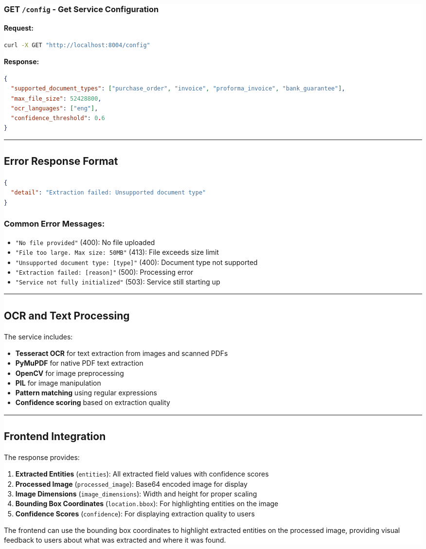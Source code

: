 ### GET `/config` - Get Service Configuration

**Request:**
```bash
curl -X GET "http://localhost:8004/config"
```

**Response:**
```json
{
  "supported_document_types": ["purchase_order", "invoice", "proforma_invoice", "bank_guarantee"],
  "max_file_size": 52428800,
  "ocr_languages": ["eng"],
  "confidence_threshold": 0.6
}
```

---

## Error Response Format

```json
{
  "detail": "Extraction failed: Unsupported document type"
}
```

### Common Error Messages:
- `"No file provided"` (400): No file uploaded
- `"File too large. Max size: 50MB"` (413): File exceeds size limit
- `"Unsupported document type: [type]"` (400): Document type not supported
- `"Extraction failed: [reason]"` (500): Processing error
- `"Service not fully initialized"` (503): Service still starting up

---

## OCR and Text Processing

The service includes:
- **Tesseract OCR** for text extraction from images and scanned PDFs
- **PyMuPDF** for native PDF text extraction
- **OpenCV** for image preprocessing
- **PIL** for image manipulation
- **Pattern matching** using regular expressions
- **Confidence scoring** based on extraction quality

---

## Frontend Integration

The response provides:
1. **Extracted Entities** (`entities`): All extracted field values with confidence scores
2. **Processed Image** (`processed_image`): Base64 encoded image for display
3. **Image Dimensions** (`image_dimensions`): Width and height for proper scaling
4. **Bounding Box Coordinates** (`location.bbox`): For highlighting entities on the image
5. **Confidence Scores** (`confidence`): For displaying extraction quality to users

The frontend can use the bounding box coordinates to highlight extracted entities on the processed image, providing visual feedback to users about what was extracted and where it was found.